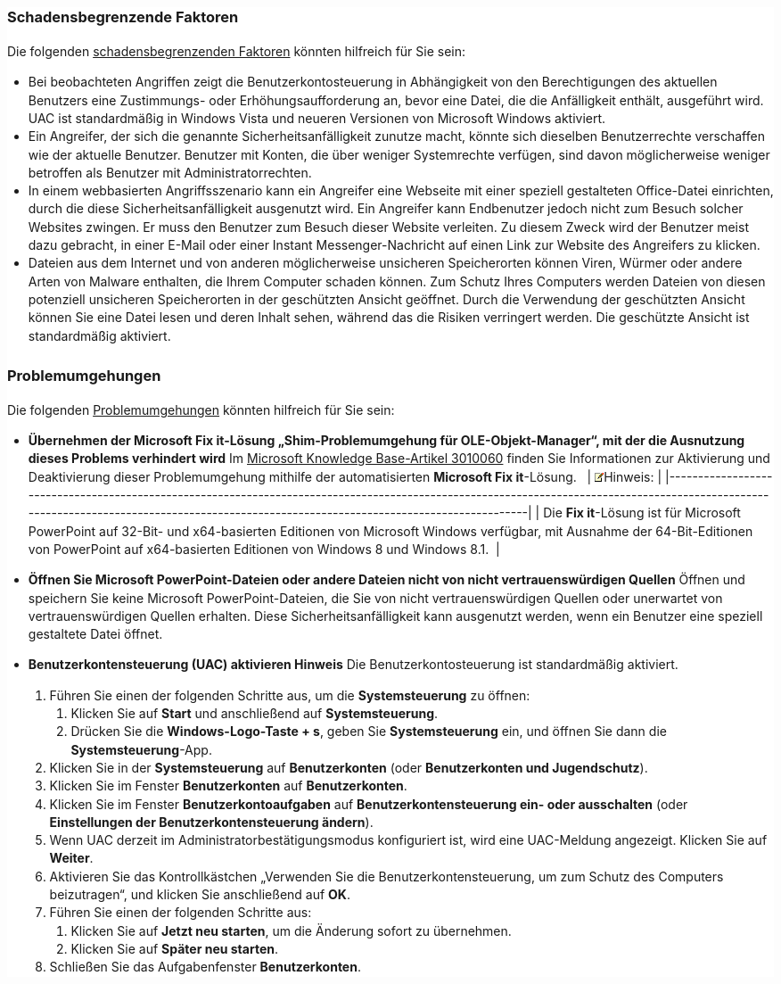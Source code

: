 ### Schadensbegrenzende Faktoren

Die folgenden [schadensbegrenzenden Faktoren](https://technet.microsoft.com/de-de/library/security/dn848375.aspx) könnten hilfreich für Sie sein:

-   Bei beobachteten Angriffen zeigt die Benutzerkontosteuerung in Abhängigkeit von den Berechtigungen des aktuellen Benutzers eine Zustimmungs- oder Erhöhungsaufforderung an, bevor eine Datei, die die Anfälligkeit enthält, ausgeführt wird. UAC ist standardmäßig in Windows Vista und neueren Versionen von Microsoft Windows aktiviert.
-   Ein Angreifer, der sich die genannte Sicherheitsanfälligkeit zunutze macht, könnte sich dieselben Benutzerrechte verschaffen wie der aktuelle Benutzer. Benutzer mit Konten, die über weniger Systemrechte verfügen, sind davon möglicherweise weniger betroffen als Benutzer mit Administratorrechten.
-   In einem webbasierten Angriffsszenario kann ein Angreifer eine Webseite mit einer speziell gestalteten Office-Datei einrichten, durch die diese Sicherheitsanfälligkeit ausgenutzt wird. Ein Angreifer kann Endbenutzer jedoch nicht zum Besuch solcher Websites zwingen. Er muss den Benutzer zum Besuch dieser Website verleiten. Zu diesem Zweck wird der Benutzer meist dazu gebracht, in einer E-Mail oder einer Instant Messenger-Nachricht auf einen Link zur Website des Angreifers zu klicken.
-   Dateien aus dem Internet und von anderen möglicherweise unsicheren Speicherorten können Viren, Würmer oder andere Arten von Malware enthalten, die Ihrem Computer schaden können. Zum Schutz Ihres Computers werden Dateien von diesen potenziell unsicheren Speicherorten in der geschützten Ansicht geöffnet. Durch die Verwendung der geschützten Ansicht können Sie eine Datei lesen und deren Inhalt sehen, während das die Risiken verringert werden. Die geschützte Ansicht ist standardmäßig aktiviert.

### Problemumgehungen

Die folgenden [Problemumgehungen](https://technet.microsoft.com/de-de/library/security/dn848375.aspx) könnten hilfreich für Sie sein:

-   **Übernehmen der Microsoft Fix it-Lösung „Shim-Problemumgehung für OLE-Objekt-Manager“, mit der die Ausnutzung dieses Problems verhindert wird**
    Im [Microsoft Knowledge Base-Artikel 3010060](https://support.microsoft.com/kb/3010060/de) finden Sie Informationen zur Aktivierung und Deaktivierung dieser Problemumgehung mithilfe der automatisierten **Microsoft Fix it**-Lösung.
     
    | <img src="../../images/Dn817438.note(de-DE,Security.10).gif" class="note" />Hinweis:                                                                                                                              |
    |------------------------------------------------------------------------------------------------------------------------------------------------------------------------------------------------------------------------------------------|
    | Die **Fix it**-Lösung ist für Microsoft PowerPoint auf 32-Bit- und x64-basierten Editionen von Microsoft Windows verfügbar, mit Ausnahme der 64-Bit-Editionen von PowerPoint auf x64-basierten Editionen von Windows 8 und Windows 8.1.  |

-   **Öffnen Sie Microsoft PowerPoint-Dateien oder andere Dateien nicht von nicht vertrauenswürdigen Quellen**
    Öffnen und speichern Sie keine Microsoft PowerPoint-Dateien, die Sie von nicht vertrauenswürdigen Quellen oder unerwartet von vertrauenswürdigen Quellen erhalten. Diese Sicherheitsanfälligkeit kann ausgenutzt werden, wenn ein Benutzer eine speziell gestaltete Datei öffnet. 
-   **Benutzerkontensteuerung (UAC) aktivieren
    Hinweis** Die Benutzerkontosteuerung ist standardmäßig aktiviert.
    1.  Führen Sie einen der folgenden Schritte aus, um die **Systemsteuerung** zu öffnen:
        1.  Klicken Sie auf **Start** und anschließend auf **Systemsteuerung**.
        2.  Drücken Sie die **Windows-Logo-Taste + s**, geben Sie **Systemsteuerung** ein, und öffnen Sie dann die **Systemsteuerung**-App.
    2.  Klicken Sie in der **Systemsteuerung** auf **Benutzerkonten** (oder **Benutzerkonten und Jugendschutz**).
    3.  Klicken Sie im Fenster **Benutzerkonten** auf **Benutzerkonten**.
    4.  Klicken Sie im Fenster **Benutzerkontoaufgaben** auf **Benutzerkontensteuerung ein- oder ausschalten** (oder **Einstellungen der Benutzerkontensteuerung ändern**).
    5.  Wenn UAC derzeit im Administratorbestätigungsmodus konfiguriert ist, wird eine UAC-Meldung angezeigt. Klicken Sie auf **Weiter**.
    6.  Aktivieren Sie das Kontrollkästchen „Verwenden Sie die Benutzerkontensteuerung, um zum Schutz des Computers beizutragen“, und klicken Sie anschließend auf **OK**.
    7.  Führen Sie einen der folgenden Schritte aus:
        1.  Klicken Sie auf **Jetzt neu starten**, um die Änderung sofort zu übernehmen.
        2.  Klicken Sie auf **Später neu starten**.
    8.  Schließen Sie das Aufgabenfenster **Benutzerkonten**.
         